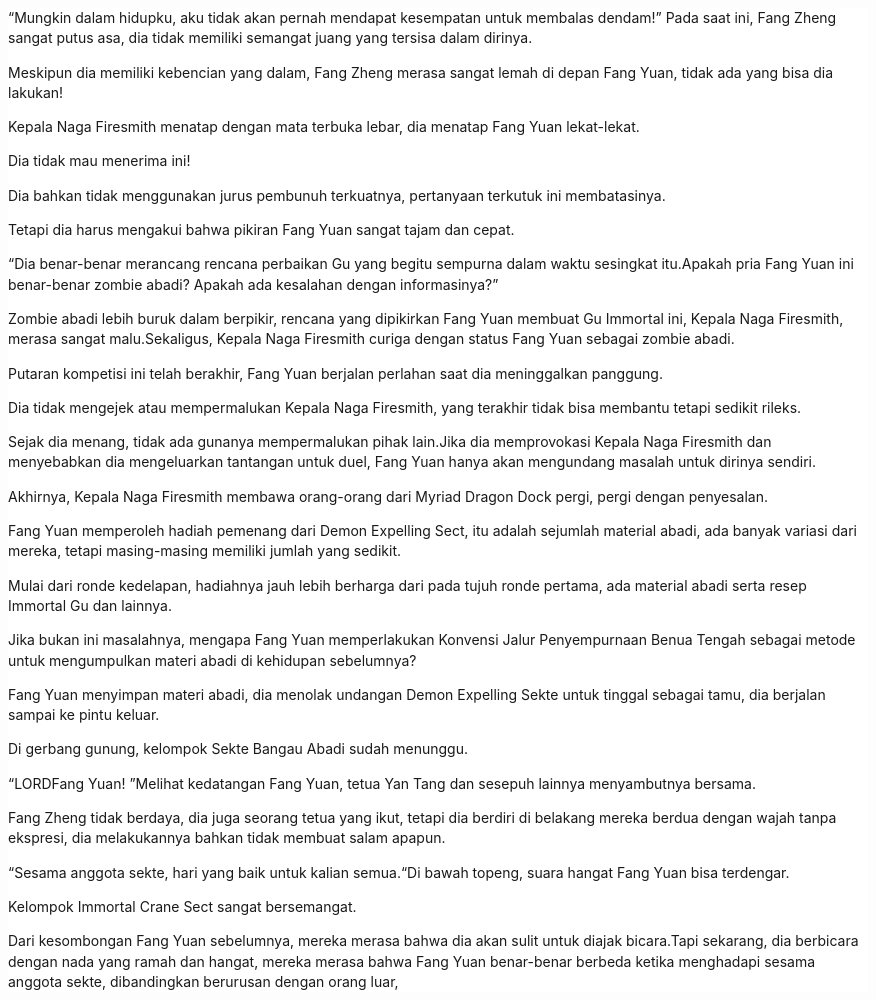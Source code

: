 “Mungkin dalam hidupku, aku tidak akan pernah mendapat kesempatan untuk membalas dendam!” Pada saat ini, Fang Zheng sangat putus asa, dia tidak memiliki semangat juang yang tersisa dalam dirinya.

Meskipun dia memiliki kebencian yang dalam, Fang Zheng merasa sangat lemah di depan Fang Yuan, tidak ada yang bisa dia lakukan!

Kepala Naga Firesmith menatap dengan mata terbuka lebar, dia menatap Fang Yuan lekat-lekat.

Dia tidak mau menerima ini!

Dia bahkan tidak menggunakan jurus pembunuh terkuatnya, pertanyaan terkutuk ini membatasinya.

Tetapi dia harus mengakui bahwa pikiran Fang Yuan sangat tajam dan cepat.

“Dia benar-benar merancang rencana perbaikan Gu yang begitu sempurna dalam waktu sesingkat itu.Apakah pria Fang Yuan ini benar-benar zombie abadi? Apakah ada kesalahan dengan informasinya?”

Zombie abadi lebih buruk dalam berpikir, rencana yang dipikirkan Fang Yuan membuat Gu Immortal ini, Kepala Naga Firesmith, merasa sangat malu.Sekaligus, Kepala Naga Firesmith curiga dengan status Fang Yuan sebagai zombie abadi.

Putaran kompetisi ini telah berakhir, Fang Yuan berjalan perlahan saat dia meninggalkan panggung.

Dia tidak mengejek atau mempermalukan Kepala Naga Firesmith, yang terakhir tidak bisa membantu tetapi sedikit rileks.

Sejak dia menang, tidak ada gunanya mempermalukan pihak lain.Jika dia memprovokasi Kepala Naga Firesmith dan menyebabkan dia mengeluarkan tantangan untuk duel, Fang Yuan hanya akan mengundang masalah untuk dirinya sendiri.

Akhirnya, Kepala Naga Firesmith membawa orang-orang dari Myriad Dragon Dock pergi, pergi dengan penyesalan.



Fang Yuan memperoleh hadiah pemenang dari Demon Expelling Sect, itu adalah sejumlah material abadi, ada banyak variasi dari mereka, tetapi masing-masing memiliki jumlah yang sedikit.

Mulai dari ronde kedelapan, hadiahnya jauh lebih berharga dari pada tujuh ronde pertama, ada material abadi serta resep Immortal Gu dan lainnya.

Jika bukan ini masalahnya, mengapa Fang Yuan memperlakukan Konvensi Jalur Penyempurnaan Benua Tengah sebagai metode untuk mengumpulkan materi abadi di kehidupan sebelumnya?

Fang Yuan menyimpan materi abadi, dia menolak undangan Demon Expelling Sekte untuk tinggal sebagai tamu, dia berjalan sampai ke pintu keluar.

Di gerbang gunung, kelompok Sekte Bangau Abadi sudah menunggu.

“LORDFang Yuan! ”Melihat kedatangan Fang Yuan, tetua Yan Tang dan sesepuh lainnya menyambutnya bersama.

Fang Zheng tidak berdaya, dia juga seorang tetua yang ikut, tetapi dia berdiri di belakang mereka berdua dengan wajah tanpa ekspresi, dia melakukannya bahkan tidak membuat salam apapun.

“Sesama anggota sekte, hari yang baik untuk kalian semua.“Di bawah topeng, suara hangat Fang Yuan bisa terdengar.

Kelompok Immortal Crane Sect sangat bersemangat.

Dari kesombongan Fang Yuan sebelumnya, mereka merasa bahwa dia akan sulit untuk diajak bicara.Tapi sekarang, dia berbicara dengan nada yang ramah dan hangat, mereka merasa bahwa Fang Yuan benar-benar berbeda ketika menghadapi sesama anggota sekte, dibandingkan berurusan dengan orang luar,
